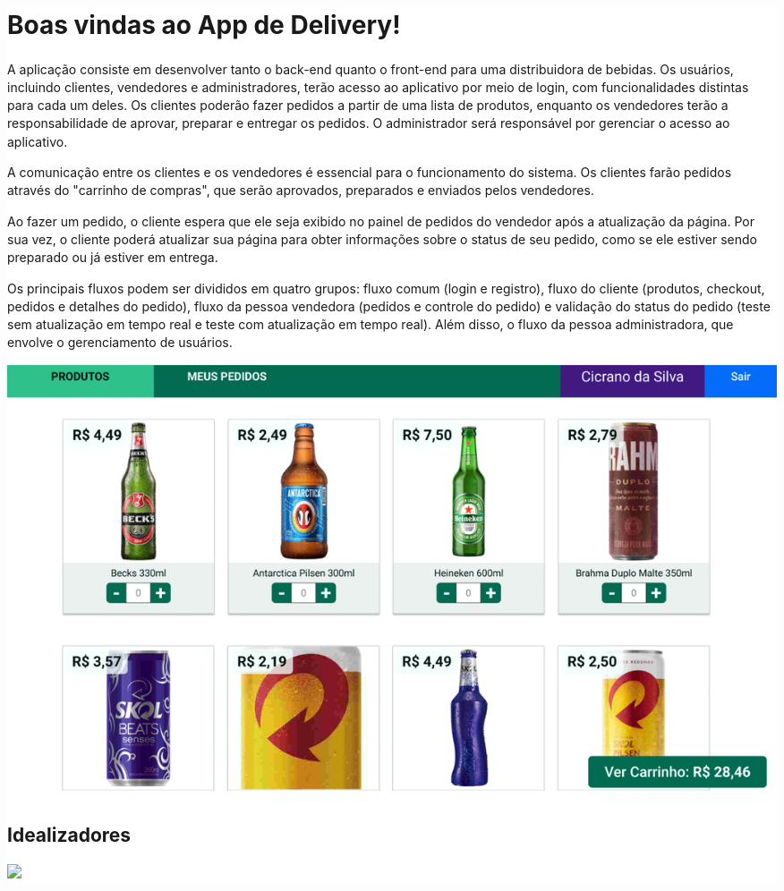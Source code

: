 # Boas vindas ao App de Delivery!

A aplicação consiste em desenvolver tanto o back-end quanto o front-end para uma distribuidora de bebidas. Os usuários, incluindo clientes, vendedores e administradores, terão acesso ao aplicativo por meio de login, com funcionalidades distintas para cada um deles. Os clientes poderão fazer pedidos a partir de uma lista de produtos, enquanto os vendedores terão a responsabilidade de aprovar, preparar e entregar os pedidos. O administrador será responsável por gerenciar o acesso ao aplicativo.

A comunicação entre os clientes e os vendedores é essencial para o funcionamento do sistema. Os clientes farão pedidos através do "carrinho de compras", que serão aprovados, preparados e enviados pelos vendedores. 

Ao fazer um pedido, o cliente espera que ele seja exibido no painel de pedidos do vendedor após a atualização da página. Por sua vez, o cliente poderá atualizar sua página para obter informações sobre o status de seu pedido, como se ele estiver sendo preparado ou já estiver em entrega.

Os principais fluxos podem ser divididos em quatro grupos: fluxo comum (login e registro), fluxo do cliente (produtos, checkout, pedidos e detalhes do pedido), fluxo da pessoa vendedora (pedidos e controle do pedido) e validação do status do pedido (teste sem atualização em tempo real e teste com atualização em tempo real). Além disso,  o fluxo da pessoa administradora, que envolve o gerenciamento de usuários.

<img width="100%" src="back-end/public/images/app-delivery001.png" />

## Idealizadores
<a href="https://github.com/Arthutepio/app-delivery/graphs/contributors">
  <img src="https://contrib.rocks/image?repo=Arthutepio/app-delivery" />
</a>
